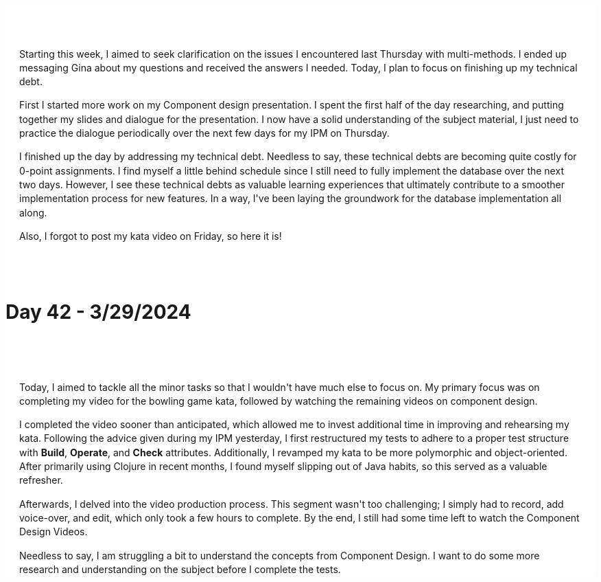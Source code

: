  <br><br>
 <div class="row" style="margin: 20px">

  <p>
   Starting this week, I aimed to seek clarification on the issues I encountered last Thursday
   with multi-methods. I ended up messaging Gina about my questions and received the answers I needed.
   Today, I plan to focus on finishing up my technical debt.</p>
  <p>
   First I started more work on my Component design presentation. I spent the first half of the
   day researching, and putting together my slides and dialogue for the presentation. I now
   have a solid understanding of the subject material, I just need to practice the dialogue
   periodically over the next few days for my IPM on Thursday.</p>
  <p>
   I finished up the day by addressing my technical debt. Needless to say, these technical debts
   are becoming quite costly for 0-point assignments. I find myself a little behind schedule since
   I still need to fully implement the database over the next two days. However, I see these technical
   debts as valuable learning experiences that ultimately contribute to a smoother implementation
   process for new features. In a way, I've been laying the groundwork for the database implementation all along.</p>
  <p>
   Also, I forgot to post my kata video on Friday, so here it is!</p>

 </div>

 <div class="row justify-content-center" style="margin-bottom: 10px">
  <iframe width="560" height="315" src="https://www.youtube.com/embed/4m9gP65fKJU?si=WjRST3mzGpMWJh_s"
          title="YouTube video player" frameborder="0"
          allow="accelerometer; autoplay; clipboard-write; encrypted-media; gyroscope; picture-in-picture; web-share"
          referrerpolicy="strict-origin-when-cross-origin" allowfullscreen></iframe>
 </div>

</div>

<div class="container bg-light">
 <br>
 <div class="row justify-content-center">
  <h1 class="align-middle text-center col-10"><b>Day 42 - 3/29/2024</b></h1>
 </div>

 <br><br>
 <div class="row" style="margin: 20px">

  <p>
   Today, I aimed to tackle all the minor tasks so that I wouldn't have much else to focus on.
   My primary focus was on completing my video for the bowling game kata, followed by watching
   the remaining videos on component design.</p>
  <p>
   I completed the video sooner than anticipated, which allowed me to invest additional time in
   improving and rehearsing my kata. Following the advice given during my IPM yesterday, I first
   restructured my tests to adhere to a proper test structure with <b>Build</b>, <b>Operate</b>,
   and <b>Check</b> attributes. Additionally, I revamped my kata to be more polymorphic and object-oriented.
   After primarily using Clojure in recent months, I found myself slipping out of Java habits, so this
   served as a valuable refresher.</p>
  <p>
   Afterwards, I delved into the video production process. This segment wasn't too challenging;
   I simply had to record, add voice-over, and edit, which only took a few hours to complete. By
   the end, I still had some time left to watch the Component Design Videos.</p>
  <p>
   Needless to say, I am struggling a bit to understand the concepts from Component Design.
   I want to do some more research and understanding on the subject before I complete the tests.</p>

